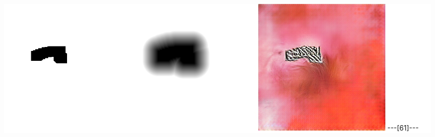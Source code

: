<td><img src='./images/2020-02-27-21-20-20targets.png'></td><td><img src='./images/2020-02-27-21-20-20inputs.png'></td><td><img src='./images/2020-02-27-21-20-20outputs.png'></td></tr>
<tr><td>---[61]---</td>